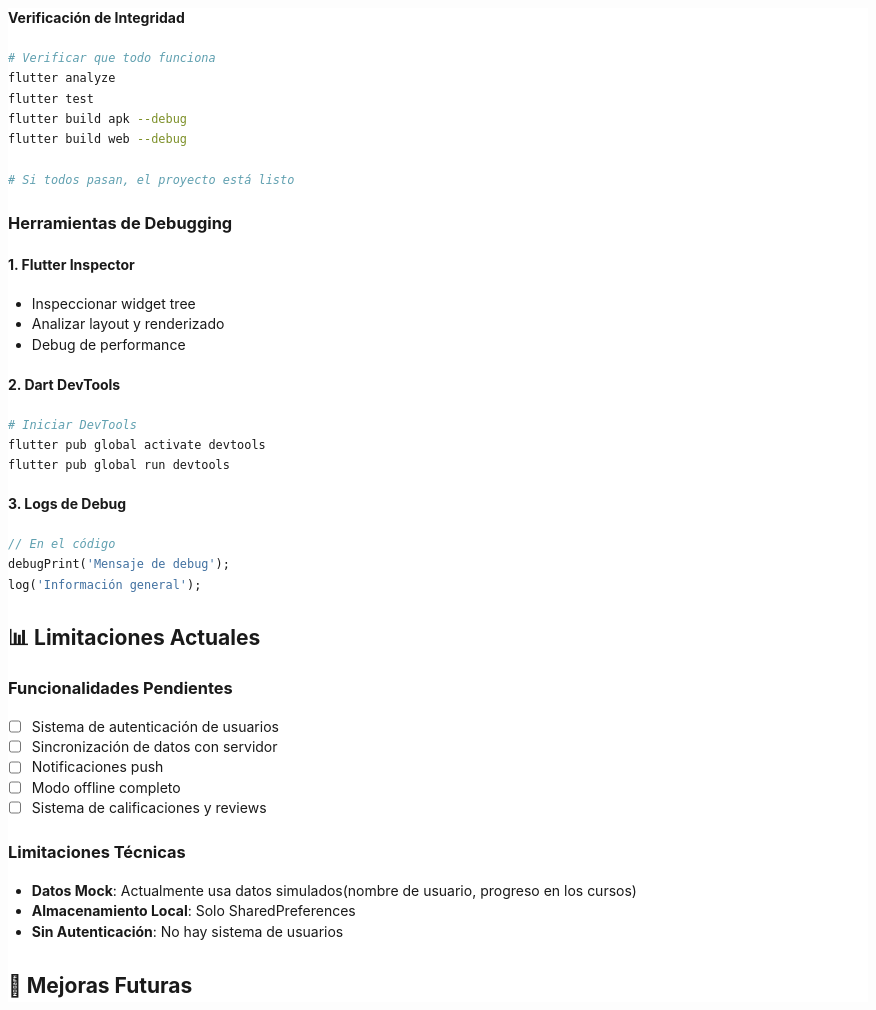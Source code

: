 #### Verificación de Integridad

```bash
# Verificar que todo funciona
flutter analyze
flutter test
flutter build apk --debug
flutter build web --debug

# Si todos pasan, el proyecto está listo
```

### Herramientas de Debugging

#### 1. Flutter Inspector

- Inspeccionar widget tree
- Analizar layout y renderizado
- Debug de performance

#### 2. Dart DevTools

```bash
# Iniciar DevTools
flutter pub global activate devtools
flutter pub global run devtools
```

#### 3. Logs de Debug

```dart
// En el código
debugPrint('Mensaje de debug');
log('Información general');
```

## 📊 Limitaciones Actuales

### Funcionalidades Pendientes

- [ ] Sistema de autenticación de usuarios
- [ ] Sincronización de datos con servidor
- [ ] Notificaciones push
- [ ] Modo offline completo
- [ ] Sistema de calificaciones y reviews

### Limitaciones Técnicas

- **Datos Mock**: Actualmente usa datos simulados(nombre de usuario, progreso en los cursos)
- **Almacenamiento Local**: Solo SharedPreferences
- **Sin Autenticación**: No hay sistema de usuarios

## 🔮 Mejoras Futuras
